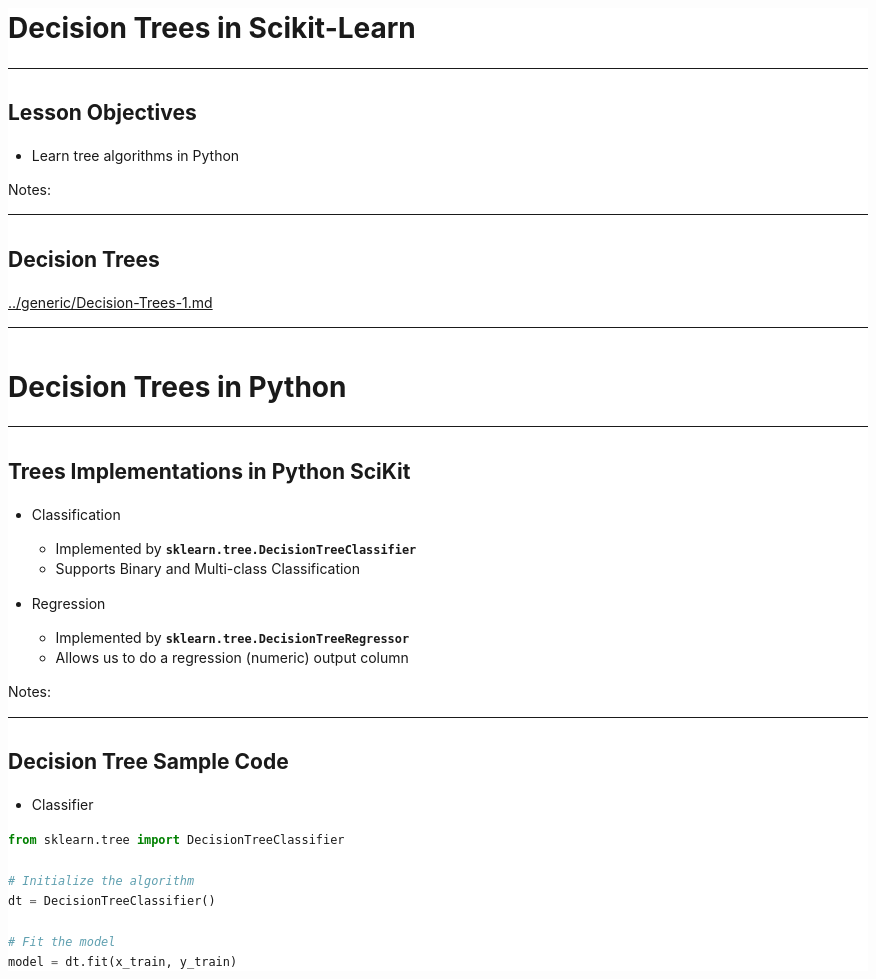 # Decision Trees in Scikit-Learn

---


## Lesson Objectives


 * Learn tree algorithms in Python 

Notes:

---

## Decision Trees

[../generic/Decision-Trees-1.md](../generic/Decision-Trees-1.md)

---

# Decision Trees in Python

---

## Trees Implementations in Python SciKit

* Classification
  * Implemented by **`sklearn.tree.DecisionTreeClassifier`**
  * Supports Binary and Multi-class Classification

* Regression
  * Implemented by **`sklearn.tree.DecisionTreeRegressor`**
  * Allows us to do a regression (numeric) output column

Notes: 



---

## Decision Tree Sample Code

* Classifier

```python
from sklearn.tree import DecisionTreeClassifier

# Initialize the algorithm
dt = DecisionTreeClassifier()

# Fit the model
model = dt.fit(x_train, y_train)
```
